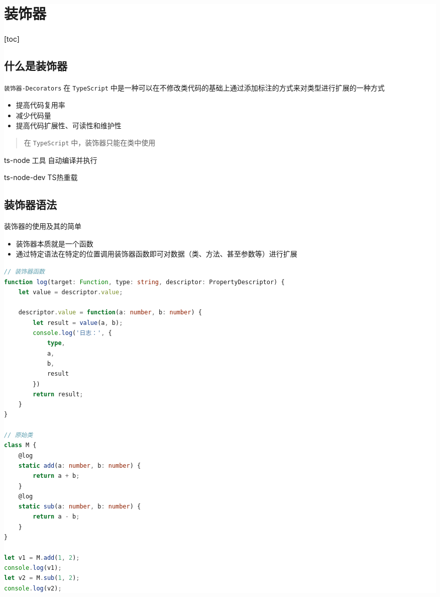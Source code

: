 # 装饰器

[toc]

## 什么是装饰器

`装饰器-Decorators` 在 `TypeScript` 中是一种可以在不修改类代码的基础上通过添加标注的方式来对类型进行扩展的一种方式

- 提高代码复用率
- 减少代码量
- 提高代码扩展性、可读性和维护性

> 在 `TypeScript` 中，装饰器只能在类中使用



ts-node 工具 自动编译并执行

ts-node-dev TS热重载



## 装饰器语法

装饰器的使用及其的简单

- 装饰器本质就是一个函数
- 通过特定语法在特定的位置调用装饰器函数即可对数据（类、方法、甚至参数等）进行扩展

```typescript
// 装饰器函数
function log(target: Function, type: string, descriptor: PropertyDescriptor) {
    let value = descriptor.value;

    descriptor.value = function(a: number, b: number) {
        let result = value(a, b);
        console.log('日志：', {
            type,
            a,
            b,
            result
        })
        return result;
    }
}

// 原始类
class M {
    @log
    static add(a: number, b: number) {
        return a + b;
    }
    @log
    static sub(a: number, b: number) {
        return a - b;
    }
}

let v1 = M.add(1, 2);
console.log(v1);
let v2 = M.sub(1, 2);
console.log(v2);
```
